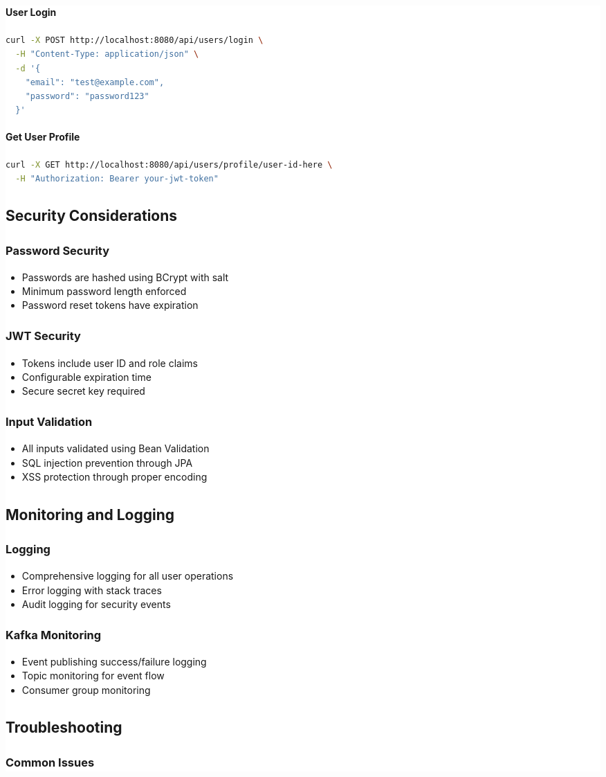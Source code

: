#### User Login
```bash
curl -X POST http://localhost:8080/api/users/login \
  -H "Content-Type: application/json" \
  -d '{
    "email": "test@example.com",
    "password": "password123"
  }'
```

#### Get User Profile
```bash
curl -X GET http://localhost:8080/api/users/profile/user-id-here \
  -H "Authorization: Bearer your-jwt-token"
```

## Security Considerations

### Password Security
- Passwords are hashed using BCrypt with salt
- Minimum password length enforced
- Password reset tokens have expiration

### JWT Security
- Tokens include user ID and role claims
- Configurable expiration time
- Secure secret key required

### Input Validation
- All inputs validated using Bean Validation
- SQL injection prevention through JPA
- XSS protection through proper encoding

## Monitoring and Logging

### Logging
- Comprehensive logging for all user operations
- Error logging with stack traces
- Audit logging for security events

### Kafka Monitoring
- Event publishing success/failure logging
- Topic monitoring for event flow
- Consumer group monitoring

## Troubleshooting

### Common Issues
